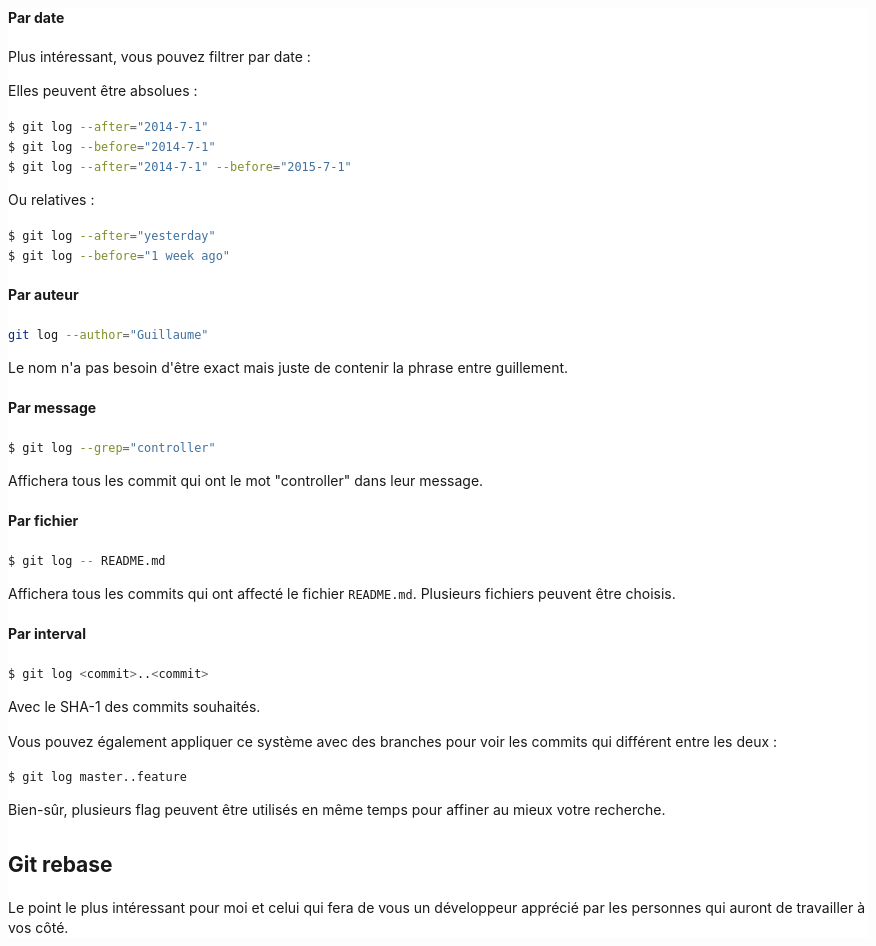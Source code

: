 #### Par date
Plus intéressant, vous pouvez filtrer par date :

Elles peuvent être absolues :
```bash
$ git log --after="2014-7-1"
$ git log --before="2014-7-1"
$ git log --after="2014-7-1" --before="2015-7-1"
```

Ou relatives :
```bash
$ git log --after="yesterday"
$ git log --before="1 week ago"
```

#### Par auteur
```bash
git log --author="Guillaume"
```

Le nom n'a pas besoin d'être exact mais juste de contenir la phrase entre guillement.

#### Par message
```bash
$ git log --grep="controller"
```

Affichera tous les commit qui ont le mot "controller" dans leur message.

#### Par fichier
```bash
$ git log -- README.md
```

Affichera tous les commits qui ont affecté le fichier `README.md`. Plusieurs fichiers peuvent être choisis.

#### Par interval
```bash
$ git log <commit>..<commit>
```

Avec le SHA-1 des commits souhaités.

Vous pouvez également appliquer ce système avec des branches pour voir les commits qui différent entre les deux :
```bash
$ git log master..feature
```

Bien-sûr, plusieurs flag peuvent être utilisés en même temps pour affiner au mieux votre recherche.

## Git rebase
Le point le plus intéressant pour moi et celui qui fera de vous un développeur apprécié par les personnes qui auront de travailler à vos côté.
